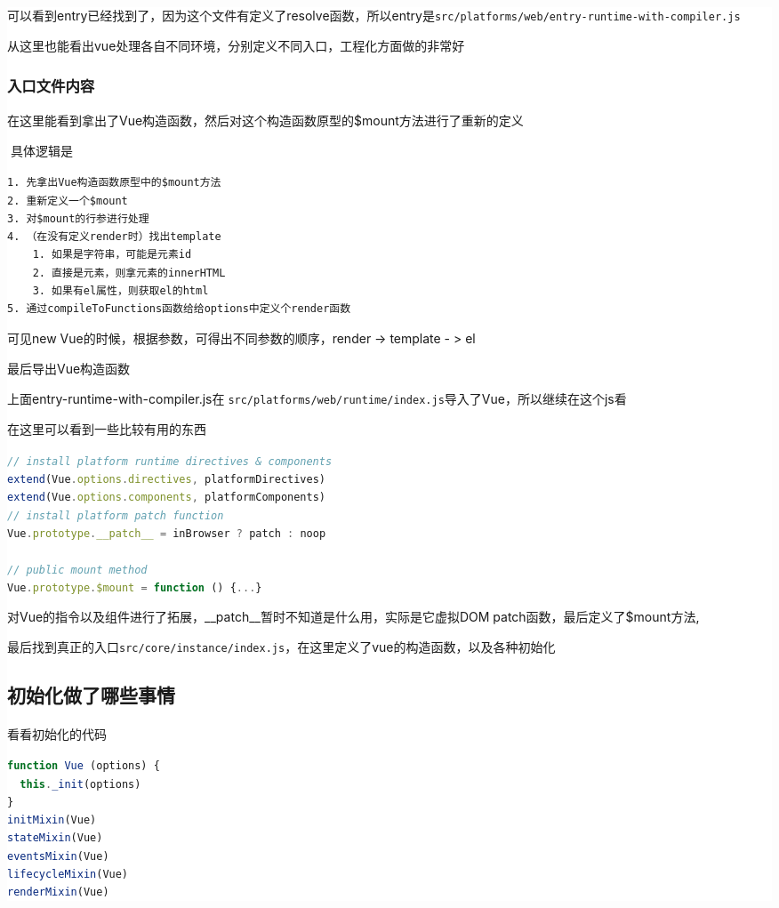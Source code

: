 可以看到entry已经找到了，因为这个文件有定义了resolve函数，所以entry是`src/platforms/web/entry-runtime-with-compiler.js`

从这里也能看出vue处理各自不同环境，分别定义不同入口，工程化方面做的非常好


### 	入口文件内容

在这里能看到拿出了Vue构造函数，然后对这个构造函数原型的$mount方法进行了重新的定义

​	具体逻辑是

	1. 先拿出Vue构造函数原型中的$mount方法
 	2. 重新定义一个$mount
 	3. 对$mount的行参进行处理
 	4. （在没有定义render时）找出template
      	1. 如果是字符串，可能是元素id
      	2. 直接是元素，则拿元素的innerHTML
      	3. 如果有el属性，则获取el的html
 	5. 通过compileToFunctions函数给给options中定义个render函数

可见new Vue的时候，根据参数，可得出不同参数的顺序，render  ->   template - > el

最后导出Vue构造函数

上面entry-runtime-with-compiler.js在 `src/platforms/web/runtime/index.js`导入了Vue，所以继续在这个js看

在这里可以看到一些比较有用的东西

```js
// install platform runtime directives & components
extend(Vue.options.directives, platformDirectives)
extend(Vue.options.components, platformComponents)
// install platform patch function
Vue.prototype.__patch__ = inBrowser ? patch : noop

// public mount method
Vue.prototype.$mount = function () {...}
```

对Vue的指令以及组件进行了拓展，__patch__暂时不知道是什么用，实际是它虚拟DOM patch函数，最后定义了$mount方法,

最后找到真正的入口`src/core/instance/index.js`，在这里定义了vue的构造函数，以及各种初始化

## 初始化做了哪些事情

看看初始化的代码

```js
function Vue (options) {
  this._init(options)
}
initMixin(Vue)
stateMixin(Vue)
eventsMixin(Vue)
lifecycleMixin(Vue)
renderMixin(Vue)
```
